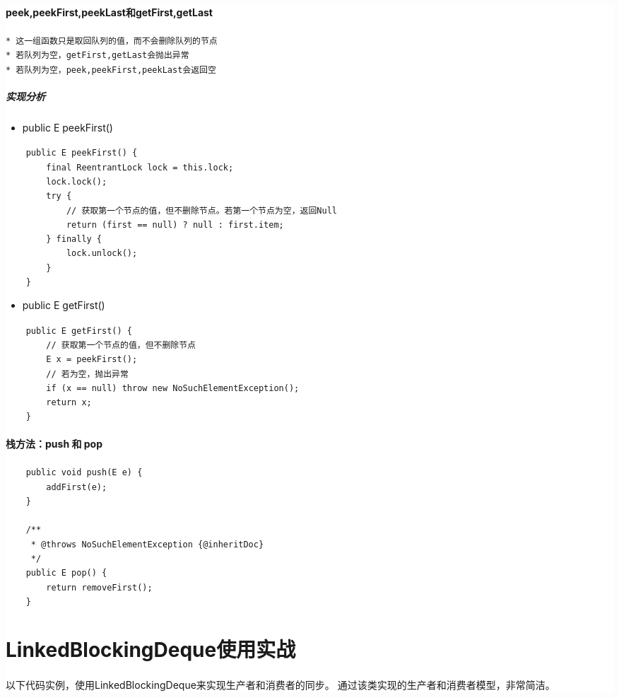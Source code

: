 #### peek,peekFirst,peekLast和getFirst,getLast
    * 这一组函数只是取回队列的值，而不会删除队列的节点
    * 若队列为空，getFirst,getLast会抛出异常
    * 若队列为空，peek,peekFirst,peekLast会返回空

##### 实现分析

* public E peekFirst()

```
    public E peekFirst() {
        final ReentrantLock lock = this.lock;
        lock.lock();
        try {
            // 获取第一个节点的值，但不删除节点。若第一个节点为空，返回Null
            return (first == null) ? null : first.item;
        } finally {
            lock.unlock();
        }
    }
```

* public E getFirst()

```
    public E getFirst() {
        // 获取第一个节点的值，但不删除节点
        E x = peekFirst();
        // 若为空，抛出异常
        if (x == null) throw new NoSuchElementException();
        return x;
    }

```

#### 栈方法：push 和 pop 

```
    public void push(E e) {
        addFirst(e);
    }

    /**
     * @throws NoSuchElementException {@inheritDoc}
     */
    public E pop() {
        return removeFirst();
    }
```


# LinkedBlockingDeque使用实战

以下代码实例，使用LinkedBlockingDeque来实现生产者和消费者的同步。
通过该类实现的生产者和消费者模型，非常简洁。
